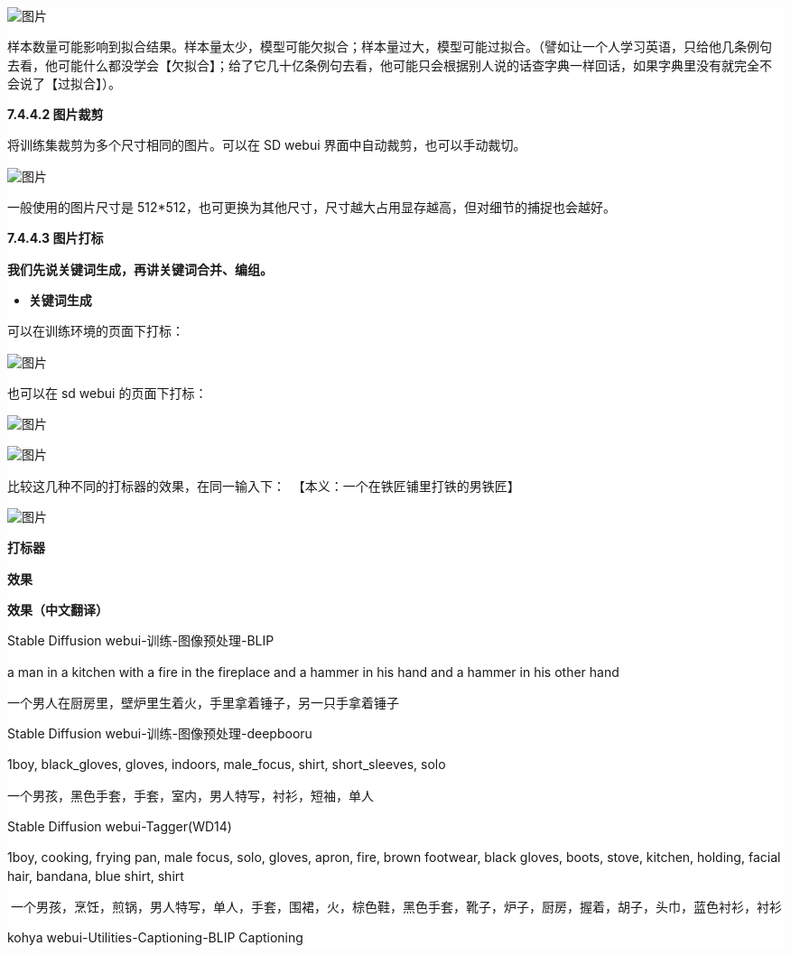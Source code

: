 ![图片](/images/jueJin/1f31dfdd86e64b9.png)

样本数量可能影响到拟合结果。样本量太少，模型可能欠拟合；样本量过大，模型可能过拟合。（譬如让一个人学习英语，只给他几条例句去看，他可能什么都没学会【欠拟合】；给了它几十亿条例句去看，他可能只会根据别人说的话查字典一样回话，如果字典里没有就完全不会说了【过拟合】）。

**7.4.4.2 图片裁剪**

将训练集裁剪为多个尺寸相同的图片。可以在 SD webui 界面中自动裁剪，也可以手动裁切。

![图片](/images/jueJin/79a57f30724842a.png)

一般使用的图片尺寸是 512\*512，也可更换为其他尺寸，尺寸越大占用显存越高，但对细节的捕捉也会越好。

**7.4.4.3 图片打标**

**我们先说关键词生成，再讲关键词合并、编组。**

*   **关键词生成**

可以在训练环境的页面下打标：

![图片](/images/jueJin/803cf39abcb4436.png)

也可以在 sd webui 的页面下打标：

![图片](/images/jueJin/b139f78afc18426.png)

![图片](/images/jueJin/aff4ea31ba1e457.png)

比较这几种不同的打标器的效果，在同一输入下：  【本义：一个在铁匠铺里打铁的男铁匠】

![图片](/images/jueJin/f0f16f2991b9440.png)

**打标器**

**效果**

**效果（中文翻译）**

Stable Diffusion webui-训练-图像预处理-BLIP

a man in a kitchen with a fire in the fireplace and a hammer in his hand and a hammer in his other hand

一个男人在厨房里，壁炉里生着火，手里拿着锤子，另一只手拿着锤子

Stable Diffusion webui-训练-图像预处理-deepbooru

1boy, black\_gloves, gloves, indoors, male\_focus, shirt, short\_sleeves, solo

一个男孩，黑色手套，手套，室内，男人特写，衬衫，短袖，单人

Stable Diffusion webui-Tagger(WD14)

1boy, cooking, frying pan, male focus, solo, gloves, apron, fire, brown footwear, black gloves, boots, stove, kitchen, holding, facial hair, bandana, blue shirt, shirt

 一个男孩，烹饪，煎锅，男人特写，单人，手套，围裙，火，棕色鞋，黑色手套，靴子，炉子，厨房，握着，胡子，头巾，蓝色衬衫，衬衫

kohya webui-Utilities-Captioning-BLIP Captioning
